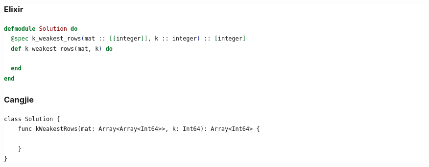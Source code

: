 ### Elixir

```elixir
defmodule Solution do
  @spec k_weakest_rows(mat :: [[integer]], k :: integer) :: [integer]
  def k_weakest_rows(mat, k) do
    
  end
end
```

### Cangjie

```cangjie
class Solution {
    func kWeakestRows(mat: Array<Array<Int64>>, k: Int64): Array<Int64> {

    }
}
```

